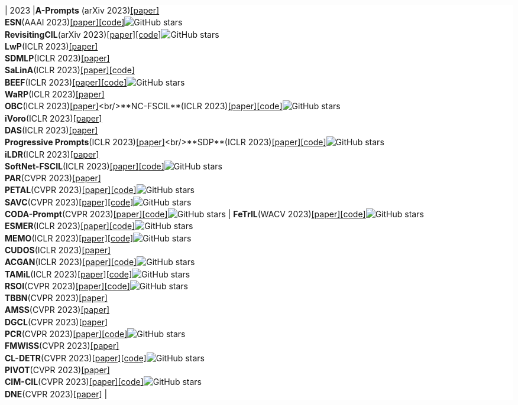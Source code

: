 | 2023 |**A-Prompts** (arXiv 2023)[[paper]](https://arxiv.org/abs/2303.13898)<br/>**ESN**(AAAI 2023)[[paper]](https://arxiv.org/abs/2211.15969)[[code]](https://github.com/iamwangyabin/ESN)![GitHub stars](https://img.shields.io/github/stars/iamwangyabin/ESN.svg?logo=github&label=Stars)<br/>**RevisitingCIL**(arXiv 2023)[[paper]](https://arxiv.org/abs/2303.07338)[[code]](https://github.com/zhoudw-zdw/RevisitingCIL)![GitHub stars](https://img.shields.io/github/stars/zhoudw-zdw/RevisitingCIL.svg?logo=github&label=Stars)<br/>**LwP**(ICLR 2023)[[paper]](https://openreview.net/forum?id=gfPUokHsW-)<br/>**SDMLP**(ICLR 2023)[[paper]](https://openreview.net/forum?id=JknGeelZJpHP)<br/>**SaLinA**(ICLR 2023)[[paper]](https://openreview.net/forum?id=ZloanUtG4a)[[code]](https://github.com/facebookresearch/salina/tree/main/salina_cl)<br />**BEEF**(ICLR 2023)[[paper]](https://openreview.net/pdf?id=iP77_axu0h3)[[code]](https://github.com/G-U-N/ICLR23-BEEF)![GitHub stars](https://img.shields.io/github/stars/G-U-N/ICLR23-BEEF.svg?logo=github&label=Stars)<br/>**WaRP**(ICLR 2023)[[paper]](https://openreview.net/pdf?id=kPLzOfPfA2l)<br/>**OBC**(ICLR 2023)[[paper]](https://openreview.net/pdf?id=18XzeuYZh_)<br/>**NC-FSCIL**(ICLR 2023)[[paper]](https://openreview.net/pdf?id=y5W8tpojhtJ)[[code]](https://github.com/NeuralCollapseApplications/FSCIL)![GitHub stars](https://img.shields.io/github/stars/NeuralCollapseApplications/FSCIL.svg?logo=github&label=Stars)<br/>**iVoro**(ICLR 2023)[[paper]](https://openreview.net/pdf?id=zJXg_Wmob03)<br/>**DAS**(ICLR 2023)[[paper]](https://openreview.net/pdf?id=m_GDIItaI3o)<br/>**Progressive Prompts**(ICLR 2023)[[paper]](https://openreview.net/pdf?id=UJTgQBc91_)<br/>**SDP**(ICLR 2023)[[paper]](https://openreview.net/pdf?id=qco4ekz2Epm)[[code]](https://github.com/yonseivnl/sdp)![GitHub stars](https://img.shields.io/github/stars/yonseivnl/sdp.svg?logo=github&label=Stars)<br/>**iLDR**(ICLR 2023)[[paper]](https://arxiv.org/pdf/2202.05411.pdf)<br/>**SoftNet-FSCIL**(ICLR 2023)[[paper]](https://openreview.net/pdf?id=z57WK5lGeHd)[[code]](https://github.com/ihaeyong/SoftNet-FSCIL)![GitHub stars](https://img.shields.io/github/stars/ihaeyong/SoftNet-FSCIL.svg?logo=github&label=Stars)<br />**PAR**(CVPR 2023)[[paper]](https://arxiv.org/pdf/2304.05288.pdf)<br/>**PETAL**(CVPR 2023)[[paper]](https://arxiv.org/pdf/2212.09713.pdf)[[code]](https://github.com/dhanajitb/petal)![GitHub stars](https://img.shields.io/github/stars/dhanajitb/petal.svg?logo=github&label=Stars)<br/>**SAVC**(CVPR 2023)[[paper]](https://arxiv.org/pdf/2304.00426.pdf)[[code]](https://github.com/zysong0113/SAVC)![GitHub stars](https://img.shields.io/github/stars/zysong0113/SAVC.svg?logo=github&label=Stars)<br/>**CODA-Prompt**(CVPR 2023)[[paper]](https://arxiv.org/pdf/2211.13218.pdf)[[code]](https://github.com/GT-RIPL/CODA-Prompt)![GitHub stars](https://img.shields.io/github/stars/GT-RIPL/CODA-Prompt.svg?logo=github&label=Stars) | **FeTrIL**(WACV 2023)[[paper]](https://arxiv.org/abs/2211.13131)[[code]](https://github.com/GregoirePetit/FeTrIL)![GitHub stars](https://img.shields.io/github/stars/GregoirePetit/FeTrIL.svg?logo=github&label=Stars)<br />**ESMER**(ICLR 2023)[[paper]](https://openreview.net/forum?id=zlbci7019Z3)[[code]](https://github.com/NeurAI-Lab/ESMER)![GitHub stars](https://img.shields.io/github/stars/NeurAI-Lab/ESMER.svg?logo=github&label=Stars)<br/>**MEMO**(ICLR 2023)[[paper]](https://arxiv.org/abs/2205.13218)[[code]](https://github.com/wangkiw/ICLR23-MEMO)![GitHub stars](https://img.shields.io/github/stars/wangkiw/ICLR23-MEMO.svg?logo=github&label=Stars)<br/>**CUDOS**(ICLR 2023)[[paper]](https://openreview.net/pdf?id=ih0uFRFhaZZ)<br/>**ACGAN**(ICLR 2023)[[paper]](https://openreview.net/pdf?id=cRxYWKiTan)[[code]](https://github.com/daiqing98/FedCIL)![GitHub stars](https://img.shields.io/github/stars/daiqing98/FedCIL.svg?logo=github&label=Stars)<br/>**TAMiL**(ICLR 2023)[[paper]](https://openreview.net/pdf?id=-M0TNnyWFT5)[[code]](https://github.com/NeurAI-Lab/TAMiL)![GitHub stars](https://img.shields.io/github/stars/NeurAI-Lab/TAMiL.svg?logo=github&label=Stars)<br />**RSOI**(CVPR 2023)[[paper]](https://arxiv.org/pdf/2304.10177.pdf)[[code]](https://github.com/feifeiobama/InfluenceCL)![GitHub stars](https://img.shields.io/github/stars/feifeiobama/InfluenceCL.svg?logo=github&label=Stars)<br/>**TBBN**(CVPR 2023)[[paper]](https://arxiv.org/pdf/2201.12559.pdf)<br/>**AMSS**(CVPR 2023)[[paper]](https://arxiv.org/pdf/2304.05015.pdf)<br/>**DGCL**(CVPR 2023)[[paper]](https://arxiv.org/pdf/2304.03931.pdf)<br/>**PCR**(CVPR 2023)[[paper]](https://arxiv.org/pdf/2304.04408.pdf)[[code]](https://github.com/FelixHuiweiLin/PCR)![GitHub stars](https://img.shields.io/github/stars/FelixHuiweiLin/PCR.svg?logo=github&label=Stars)<br/>**FMWISS**(CVPR 2023)[[paper]](https://arxiv.org/pdf/2302.14250.pdf)<br/>**CL-DETR**(CVPR 2023)[[paper]](https://arxiv.org/pdf/2304.03110.pdf)[[code]](https://github.com/yaoyao-liu/CL-DETR)![GitHub stars](https://img.shields.io/github/stars/yaoyao-liu/CL-DETR.svg?logo=github&label=Stars)<br/>**PIVOT**(CVPR 2023)[[paper]](https://arxiv.org/pdf/2212.04842.pdf)<br/>**CIM-CIL**(CVPR 2023)[[paper]](https://arxiv.org/pdf/2303.14042.pdf)[[code]](https://github.com/xfflzl/CIM-CIL)![GitHub stars](https://img.shields.io/github/stars/xfflzl/CIM-CIL.svg?logo=github&label=Stars)<br/>**DNE**(CVPR 2023)[[paper]](https://arxiv.org/pdf/2303.12696.pdf) |
